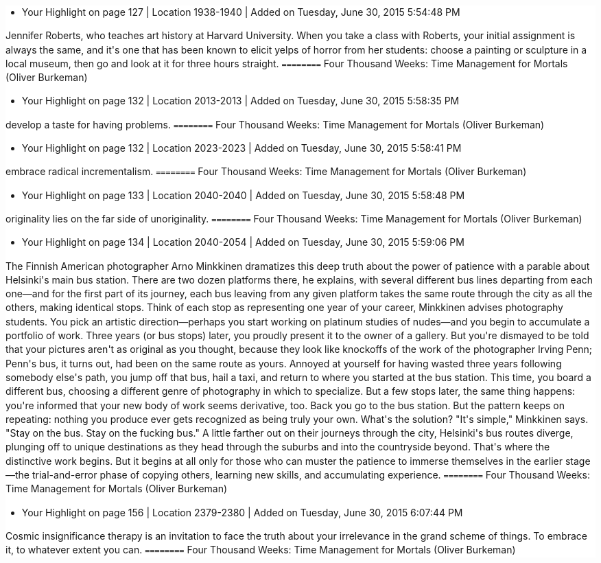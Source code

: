 -   Your Highlight on page 127 | Location 1938-1940 | Added on Tuesday, June 30, 2015 5:54:48 PM

Jennifer Roberts, who teaches art history at Harvard University. When you take a class with Roberts, your initial assignment is always the same, and it's one that has been known to elicit yelps of horror from her students: choose a painting or sculpture in a local museum, then go and look at it for three hours straight.
`========`
Four Thousand Weeks: Time Management for Mortals (Oliver Burkeman)

-   Your Highlight on page 132 | Location 2013-2013 | Added on Tuesday, June 30, 2015 5:58:35 PM

develop a taste for having problems.
`========`
Four Thousand Weeks: Time Management for Mortals (Oliver Burkeman)

-   Your Highlight on page 132 | Location 2023-2023 | Added on Tuesday, June 30, 2015 5:58:41 PM

embrace radical incrementalism.
`========`
Four Thousand Weeks: Time Management for Mortals (Oliver Burkeman)

-   Your Highlight on page 133 | Location 2040-2040 | Added on Tuesday, June 30, 2015 5:58:48 PM

originality lies on the far side of unoriginality.
`========`
Four Thousand Weeks: Time Management for Mortals (Oliver Burkeman)

-   Your Highlight on page 134 | Location 2040-2054 | Added on Tuesday, June 30, 2015 5:59:06 PM

The Finnish American photographer Arno Minkkinen dramatizes this deep truth about the power of patience with a parable about Helsinki's main bus station. There are two dozen platforms there, he explains, with several different bus lines departing from each one—and for the first part of its journey, each bus leaving from any given platform takes the same route through the city as all the others, making identical stops. Think of each stop as representing one year of your career, Minkkinen advises photography students. You pick an artistic direction—perhaps you start working on platinum studies of nudes—and you begin to accumulate a portfolio of work. Three years (or bus stops) later, you proudly present it to the owner of a gallery. But you're dismayed to be told that your pictures aren't as original as you thought, because they look like knockoffs of the work of the photographer Irving Penn; Penn's bus, it turns out, had been on the same route as yours. Annoyed at yourself for having wasted three years following somebody else's path, you jump off that bus, hail a taxi, and return to where you started at the bus station. This time, you board a different bus, choosing a different genre of photography in which to specialize. But a few stops later, the same thing happens: you're informed that your new body of work seems derivative, too. Back you go to the bus station. But the pattern keeps on repeating: nothing you produce ever gets recognized as being truly your own. What's the solution? "It's simple," Minkkinen says. "Stay on the bus. Stay on the fucking bus." A little farther out on their journeys through the city, Helsinki's bus routes diverge, plunging off to unique destinations as they head through the suburbs and into the countryside beyond. That's where the distinctive work begins. But it begins at all only for those who can muster the patience to immerse themselves in the earlier stage—the trial-and-error phase of copying others, learning new skills, and accumulating experience.
`========`
Four Thousand Weeks: Time Management for Mortals (Oliver Burkeman)

-   Your Highlight on page 156 | Location 2379-2380 | Added on Tuesday, June 30, 2015 6:07:44 PM

Cosmic insignificance therapy is an invitation to face the truth about your irrelevance in the grand scheme of things. To embrace it, to whatever extent you can.
`========`
Four Thousand Weeks: Time Management for Mortals (Oliver Burkeman)
